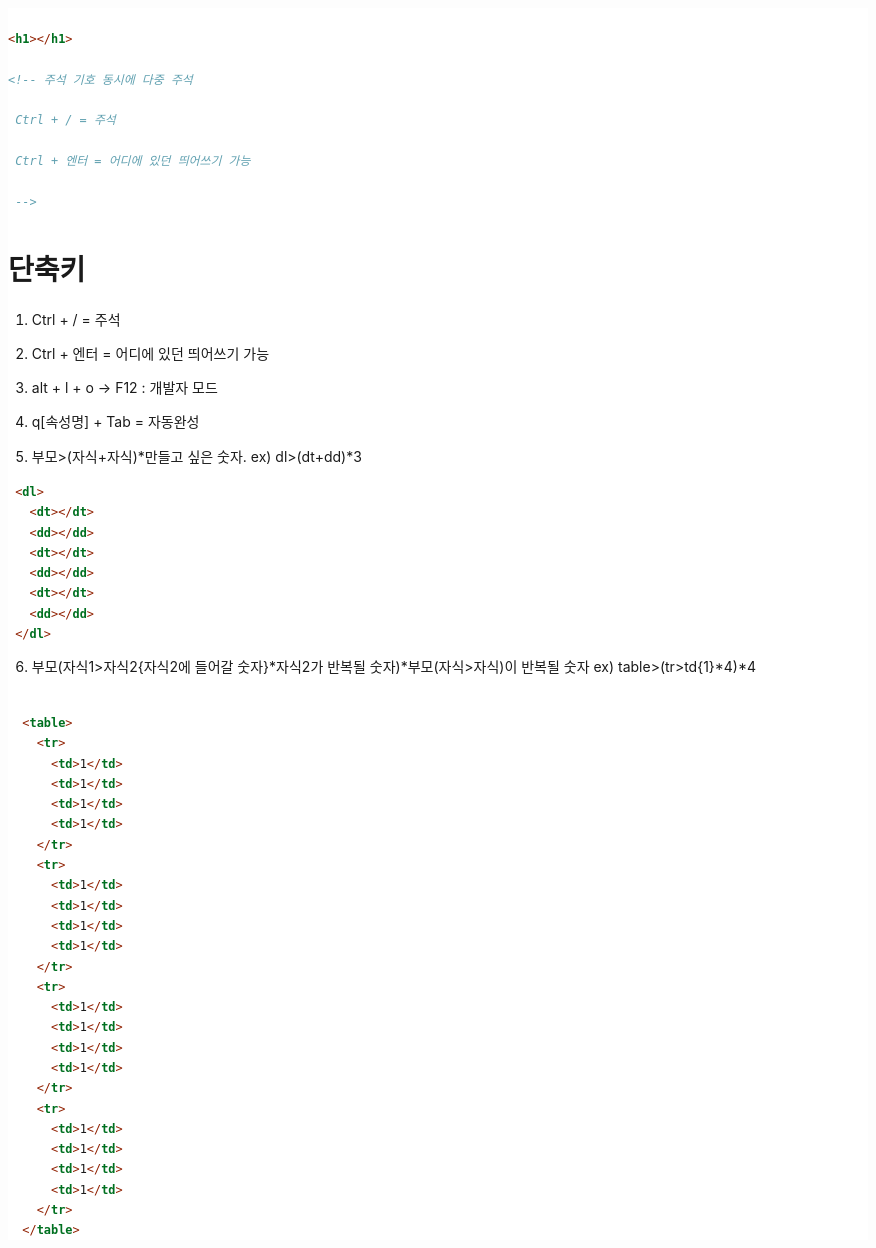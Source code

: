 ```html

<h1></h1>

<!-- 주석 기호 동시에 다중 주석

 Ctrl + / = 주석 

 Ctrl + 엔터 = 어디에 있던 띄어쓰기 가능

 -->

```

# 단축키 
1. Ctrl + / = 주석 

 2. Ctrl + 엔터 = 어디에 있던 띄어쓰기 가능

 3. alt + l + o -> F12 : 개발자 모드 

 4. q[속성명] + Tab = 자동완성

 5. 부모>(자식+자식)*만들고 싶은 숫자. ex) dl>(dt+dd)*3

 ```html
  <dl>
    <dt></dt>
    <dd></dd>
    <dt></dt>
    <dd></dd>
    <dt></dt>
    <dd></dd>
  </dl>
 ```

6.  부모(자식1>자식2{자식2에 들어갈 숫자}*자식2가 반복될 숫자)*부모(자식>자식)이 반복될 숫자  ex) table>(tr>td{1}*4)*4

```html

  <table>
    <tr>
      <td>1</td>
      <td>1</td>
      <td>1</td>
      <td>1</td>
    </tr>
    <tr>
      <td>1</td>
      <td>1</td>
      <td>1</td>
      <td>1</td>
    </tr>
    <tr>
      <td>1</td>
      <td>1</td>
      <td>1</td>
      <td>1</td>
    </tr>
    <tr>
      <td>1</td>
      <td>1</td>
      <td>1</td>
      <td>1</td>
    </tr>
  </table>

```